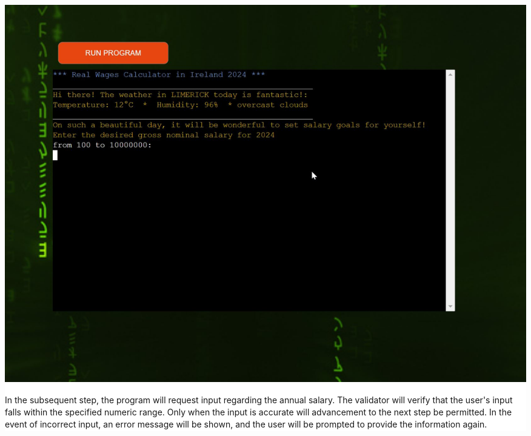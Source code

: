 ![The city name entered correctly](assets/limerick_city.jpg "Limerick city weather information")

In the subsequent step, the program will request input regarding the annual salary. The validator will verify that the user's input falls within the specified numeric range. Only when the input is accurate will advancement to the next step be permitted. In the event of incorrect input, an error message will be shown, and the user will be prompted to provide the information again.
